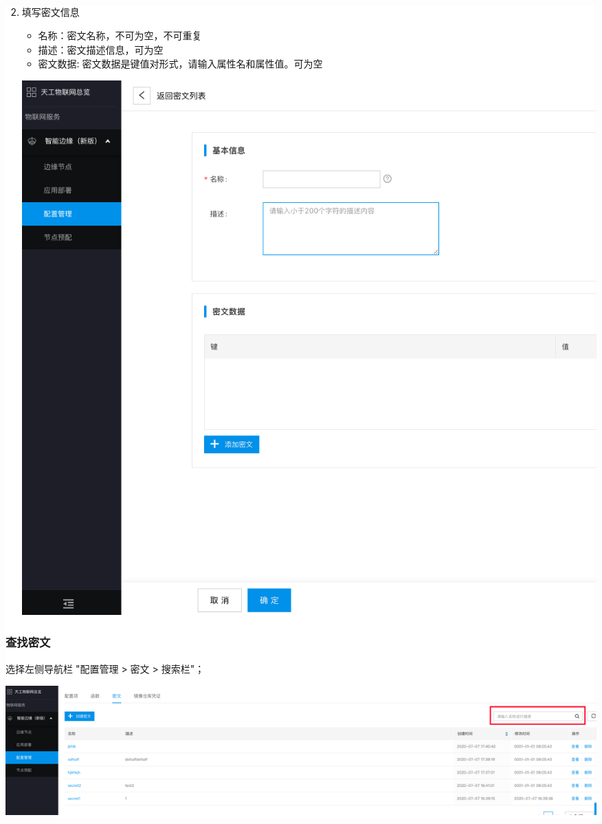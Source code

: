 2. 填写密文信息
    * 名称：密文名称，不可为空，不可重复
    * 描述：密文描述信息，可为空
    * 密文数据: 密文数据是键值对形式，请输入属性名和属性值。可为空

    ![填写密文.png](../images/quickstart/configuration-management/secret-edit.png)

### 查找密文
选择左侧导航栏 "配置管理 > 密文 > 搜索栏"；

![查找密文.png](../images/quickstart/configuration-management/secret-get.png)
